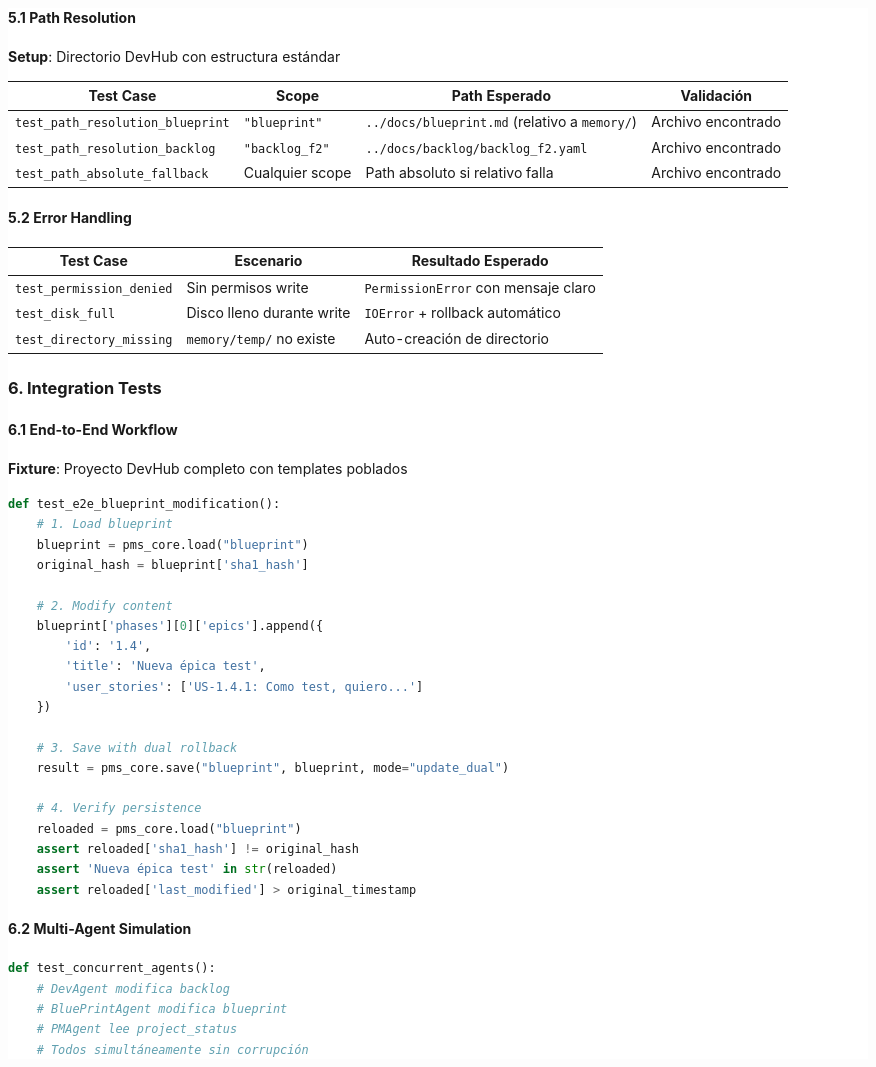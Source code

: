 #### 5.1 Path Resolution
**Setup**: Directorio DevHub con estructura estándar

| Test Case | Scope | Path Esperado | Validación |
|-----------|-------|---------------|-----------|
| `test_path_resolution_blueprint` | `"blueprint"` | `../docs/blueprint.md` (relativo a `memory/`) | Archivo encontrado |
| `test_path_resolution_backlog` | `"backlog_f2"` | `../docs/backlog/backlog_f2.yaml` | Archivo encontrado |
| `test_path_absolute_fallback` | Cualquier scope | Path absoluto si relativo falla | Archivo encontrado |

#### 5.2 Error Handling
| Test Case | Escenario | Resultado Esperado |
|-----------|-----------|-------------------|
| `test_permission_denied` | Sin permisos write | `PermissionError` con mensaje claro |
| `test_disk_full` | Disco lleno durante write | `IOError` + rollback automático |
| `test_directory_missing` | `memory/temp/` no existe | Auto-creación de directorio |

### 6. Integration Tests

#### 6.1 End-to-End Workflow
**Fixture**: Proyecto DevHub completo con templates poblados

```python
def test_e2e_blueprint_modification():
    # 1. Load blueprint
    blueprint = pms_core.load("blueprint")
    original_hash = blueprint['sha1_hash']
    
    # 2. Modify content
    blueprint['phases'][0]['epics'].append({
        'id': '1.4',
        'title': 'Nueva épica test',
        'user_stories': ['US-1.4.1: Como test, quiero...']
    })
    
    # 3. Save with dual rollback
    result = pms_core.save("blueprint", blueprint, mode="update_dual")
    
    # 4. Verify persistence
    reloaded = pms_core.load("blueprint")
    assert reloaded['sha1_hash'] != original_hash
    assert 'Nueva épica test' in str(reloaded)
    assert reloaded['last_modified'] > original_timestamp
```

#### 6.2 Multi-Agent Simulation
```python
def test_concurrent_agents():
    # DevAgent modifica backlog
    # BluePrintAgent modifica blueprint  
    # PMAgent lee project_status
    # Todos simultáneamente sin corrupción
```

